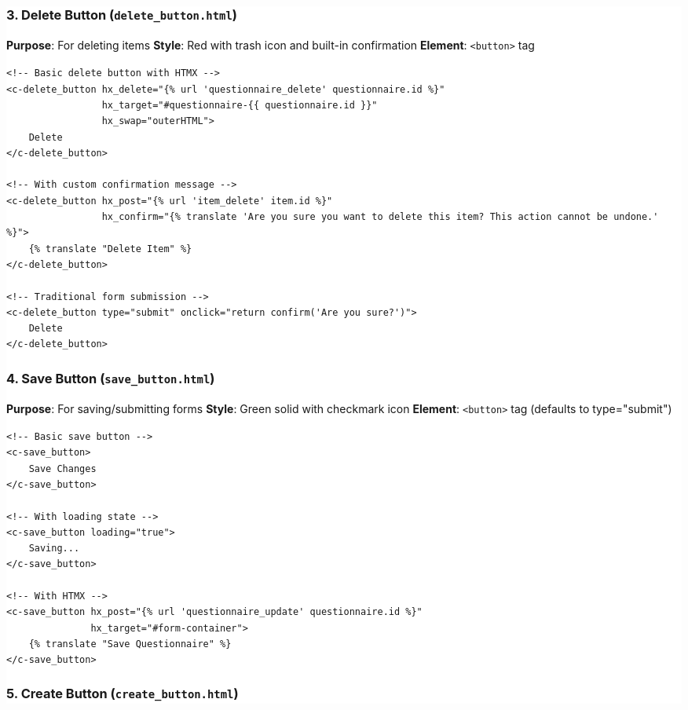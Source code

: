 ### 3. Delete Button (`delete_button.html`)

**Purpose**: For deleting items
**Style**: Red with trash icon and built-in confirmation
**Element**: `<button>` tag

```django
<!-- Basic delete button with HTMX -->
<c-delete_button hx_delete="{% url 'questionnaire_delete' questionnaire.id %}" 
                 hx_target="#questionnaire-{{ questionnaire.id }}"
                 hx_swap="outerHTML">
    Delete
</c-delete_button>

<!-- With custom confirmation message -->
<c-delete_button hx_post="{% url 'item_delete' item.id %}"
                 hx_confirm="{% translate 'Are you sure you want to delete this item? This action cannot be undone.' %}">
    {% translate "Delete Item" %}
</c-delete_button>

<!-- Traditional form submission -->
<c-delete_button type="submit" onclick="return confirm('Are you sure?')">
    Delete
</c-delete_button>
```

### 4. Save Button (`save_button.html`)

**Purpose**: For saving/submitting forms
**Style**: Green solid with checkmark icon
**Element**: `<button>` tag (defaults to type="submit")

```django
<!-- Basic save button -->
<c-save_button>
    Save Changes
</c-save_button>

<!-- With loading state -->
<c-save_button loading="true">
    Saving...
</c-save_button>

<!-- With HTMX -->
<c-save_button hx_post="{% url 'questionnaire_update' questionnaire.id %}"
               hx_target="#form-container">
    {% translate "Save Questionnaire" %}
</c-save_button>
```

### 5. Create Button (`create_button.html`)
